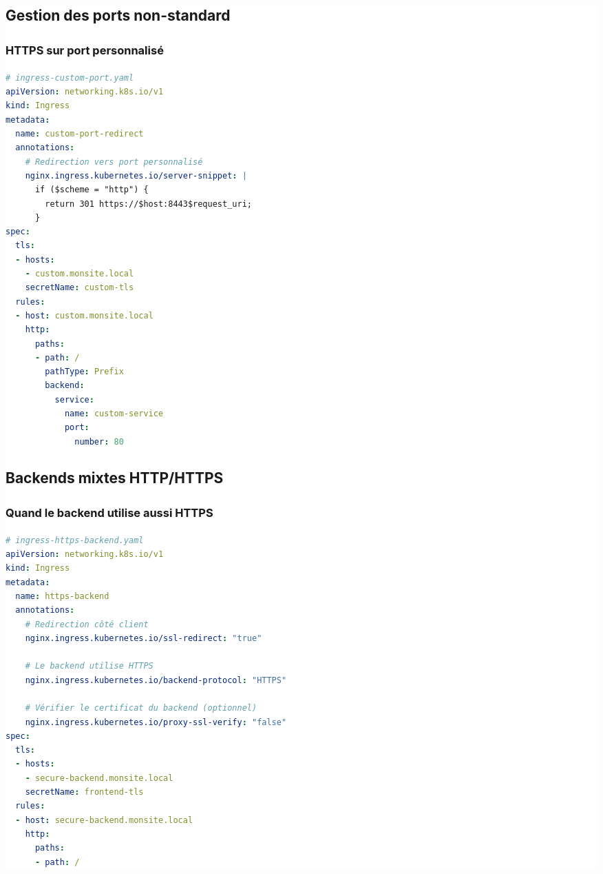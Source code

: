 ## Gestion des ports non-standard

### HTTPS sur port personnalisé

```yaml
# ingress-custom-port.yaml
apiVersion: networking.k8s.io/v1
kind: Ingress
metadata:
  name: custom-port-redirect
  annotations:
    # Redirection vers port personnalisé
    nginx.ingress.kubernetes.io/server-snippet: |
      if ($scheme = "http") {
        return 301 https://$host:8443$request_uri;
      }
spec:
  tls:
  - hosts:
    - custom.monsite.local
    secretName: custom-tls
  rules:
  - host: custom.monsite.local
    http:
      paths:
      - path: /
        pathType: Prefix
        backend:
          service:
            name: custom-service
            port:
              number: 80
```

## Backends mixtes HTTP/HTTPS

### Quand le backend utilise aussi HTTPS

```yaml
# ingress-https-backend.yaml
apiVersion: networking.k8s.io/v1
kind: Ingress
metadata:
  name: https-backend
  annotations:
    # Redirection côté client
    nginx.ingress.kubernetes.io/ssl-redirect: "true"

    # Le backend utilise HTTPS
    nginx.ingress.kubernetes.io/backend-protocol: "HTTPS"

    # Vérifier le certificat du backend (optionnel)
    nginx.ingress.kubernetes.io/proxy-ssl-verify: "false"
spec:
  tls:
  - hosts:
    - secure-backend.monsite.local
    secretName: frontend-tls
  rules:
  - host: secure-backend.monsite.local
    http:
      paths:
      - path: /
```